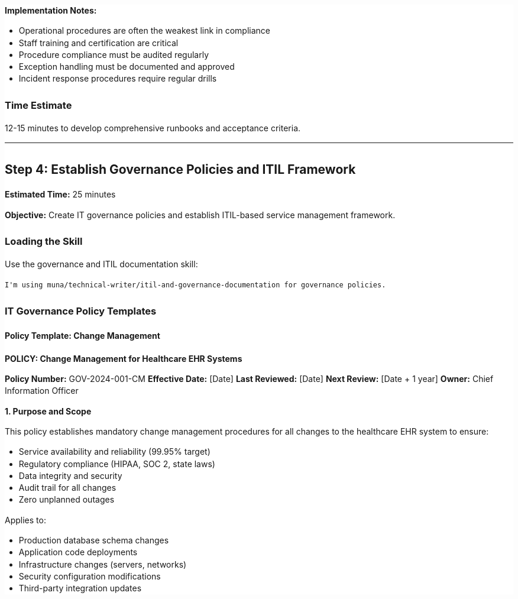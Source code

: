**Implementation Notes:**
- Operational procedures are often the weakest link in compliance
- Staff training and certification are critical
- Procedure compliance must be audited regularly
- Exception handling must be documented and approved
- Incident response procedures require regular drills

### Time Estimate

12-15 minutes to develop comprehensive runbooks and acceptance criteria.

---

## Step 4: Establish Governance Policies and ITIL Framework

**Estimated Time:** 25 minutes

**Objective:** Create IT governance policies and establish ITIL-based service management framework.

### Loading the Skill

Use the governance and ITIL documentation skill:

```
I'm using muna/technical-writer/itil-and-governance-documentation for governance policies.
```

### IT Governance Policy Templates

#### Policy Template: Change Management

**POLICY: Change Management for Healthcare EHR Systems**

**Policy Number:** GOV-2024-001-CM
**Effective Date:** [Date]
**Last Reviewed:** [Date]
**Next Review:** [Date + 1 year]
**Owner:** Chief Information Officer

**1. Purpose and Scope**

This policy establishes mandatory change management procedures for all changes to the healthcare EHR system to ensure:
- Service availability and reliability (99.95% target)
- Regulatory compliance (HIPAA, SOC 2, state laws)
- Data integrity and security
- Audit trail for all changes
- Zero unplanned outages

Applies to:
- Production database schema changes
- Application code deployments
- Infrastructure changes (servers, networks)
- Security configuration modifications
- Third-party integration updates
